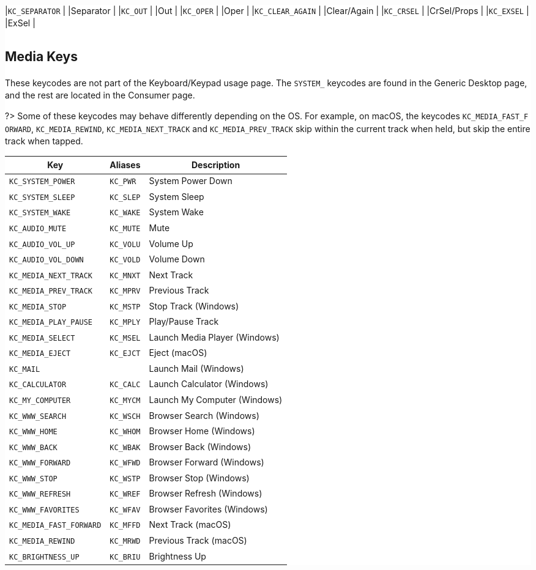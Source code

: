 |`KC_SEPARATOR`    |                              |Separator                     |
|`KC_OUT`          |                              |Out                           |
|`KC_OPER`         |                              |Oper                          |
|`KC_CLEAR_AGAIN`  |                              |Clear/Again                   |
|`KC_CRSEL`        |                              |CrSel/Props                   |
|`KC_EXSEL`        |                              |ExSel                         |

## Media Keys

These keycodes are not part of the Keyboard/Keypad usage page. The `SYSTEM_` keycodes are found in the Generic Desktop page, and the rest are located in the Consumer page.

?> Some of these keycodes may behave differently depending on the OS. For example, on macOS, the keycodes `KC_MEDIA_FAST_FORWARD`, `KC_MEDIA_REWIND`, `KC_MEDIA_NEXT_TRACK` and `KC_MEDIA_PREV_TRACK` skip within the current track when held, but skip the entire track when tapped.

|Key                    |Aliases  |Description                  |
|-----------------------|---------|-----------------------------|
|`KC_SYSTEM_POWER`      |`KC_PWR` |System Power Down            |
|`KC_SYSTEM_SLEEP`      |`KC_SLEP`|System Sleep                 |
|`KC_SYSTEM_WAKE`       |`KC_WAKE`|System Wake                  |
|`KC_AUDIO_MUTE`        |`KC_MUTE`|Mute                         |
|`KC_AUDIO_VOL_UP`      |`KC_VOLU`|Volume Up                    |
|`KC_AUDIO_VOL_DOWN`    |`KC_VOLD`|Volume Down                  |
|`KC_MEDIA_NEXT_TRACK`  |`KC_MNXT`|Next Track                   |
|`KC_MEDIA_PREV_TRACK`  |`KC_MPRV`|Previous Track               |
|`KC_MEDIA_STOP`        |`KC_MSTP`|Stop Track (Windows)         |
|`KC_MEDIA_PLAY_PAUSE`  |`KC_MPLY`|Play/Pause Track             |
|`KC_MEDIA_SELECT`      |`KC_MSEL`|Launch Media Player (Windows)|
|`KC_MEDIA_EJECT`       |`KC_EJCT`|Eject (macOS)                |
|`KC_MAIL`              |         |Launch Mail (Windows)        |
|`KC_CALCULATOR`        |`KC_CALC`|Launch Calculator (Windows)  |
|`KC_MY_COMPUTER`       |`KC_MYCM`|Launch My Computer (Windows) |
|`KC_WWW_SEARCH`        |`KC_WSCH`|Browser Search (Windows)     |
|`KC_WWW_HOME`          |`KC_WHOM`|Browser Home (Windows)       |
|`KC_WWW_BACK`          |`KC_WBAK`|Browser Back (Windows)       |
|`KC_WWW_FORWARD`       |`KC_WFWD`|Browser Forward (Windows)    |
|`KC_WWW_STOP`          |`KC_WSTP`|Browser Stop (Windows)       |
|`KC_WWW_REFRESH`       |`KC_WREF`|Browser Refresh (Windows)    |
|`KC_WWW_FAVORITES`     |`KC_WFAV`|Browser Favorites (Windows)  |
|`KC_MEDIA_FAST_FORWARD`|`KC_MFFD`|Next Track (macOS)           |
|`KC_MEDIA_REWIND`      |`KC_MRWD`|Previous Track (macOS)       |
|`KC_BRIGHTNESS_UP`     |`KC_BRIU`|Brightness Up                |